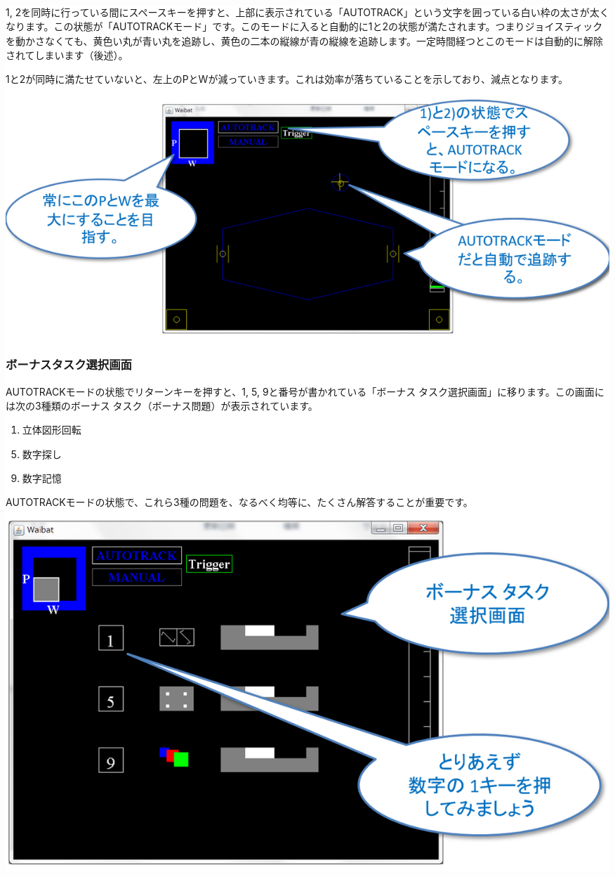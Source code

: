 1, 2を同時に行っている間にスペースキーを押すと、上部に表示されている「AUTOTRACK」という文字を囲っている白い枠の太さが太くなります。この状態が「AUTOTRACKモード」です。このモードに入ると自動的に1と2の状態が満たされます。つまりジョイスティックを動かさなくても、黄色い丸が青い丸を追跡し、黄色の二本の縦線が青の縦線を追跡します。一定時間経つとこのモードは自動的に解除されてしまいます（後述）。

1と2が同時に満たせていないと、左上のPとWが減っていきます。これは効率が落ちていることを示しており、減点となります。

![waibat画面説明](https://github.com/yasutakeyohei/waibat/blob/main/readme-imgs/003.png)

### ボーナスタスク選択画面
AUTOTRACKモードの状態でリターンキーを押すと、1, 5, 9と番号が書かれている「ボーナス タスク選択画面」に移ります。この画面には次の3種類のボーナス タスク（ボーナス問題）が表示されています。
1. 立体図形回転
<div></div>

5. 数字探し
<div></div>

9. 数字記憶

AUTOTRACKモードの状態で、これら3種の問題を、なるべく均等に、たくさん解答することが重要です。

![waibat画面説明](https://github.com/yasutakeyohei/waibat/blob/main/readme-imgs/004.png)

